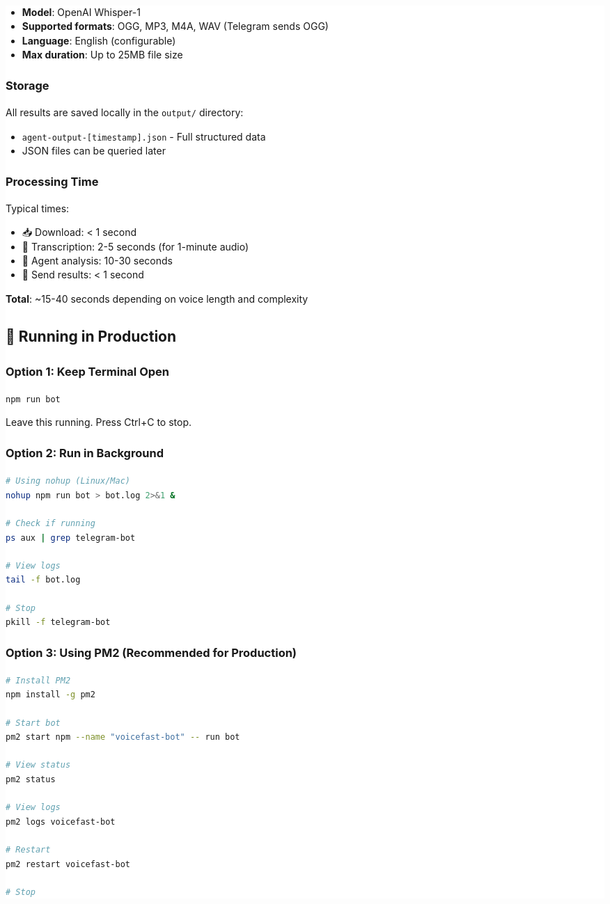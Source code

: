 - **Model**: OpenAI Whisper-1
- **Supported formats**: OGG, MP3, M4A, WAV (Telegram sends OGG)
- **Language**: English (configurable)
- **Max duration**: Up to 25MB file size

### Storage

All results are saved locally in the `output/` directory:
- `agent-output-[timestamp].json` - Full structured data
- JSON files can be queried later

### Processing Time

Typical times:
- 📥 Download: < 1 second
- 🎤 Transcription: 2-5 seconds (for 1-minute audio)
- 🤖 Agent analysis: 10-30 seconds
- 📱 Send results: < 1 second

**Total**: ~15-40 seconds depending on voice length and complexity

## 🔧 Running in Production

### Option 1: Keep Terminal Open

```bash
npm run bot
```

Leave this running. Press Ctrl+C to stop.

### Option 2: Run in Background

```bash
# Using nohup (Linux/Mac)
nohup npm run bot > bot.log 2>&1 &

# Check if running
ps aux | grep telegram-bot

# View logs
tail -f bot.log

# Stop
pkill -f telegram-bot
```

### Option 3: Using PM2 (Recommended for Production)

```bash
# Install PM2
npm install -g pm2

# Start bot
pm2 start npm --name "voicefast-bot" -- run bot

# View status
pm2 status

# View logs
pm2 logs voicefast-bot

# Restart
pm2 restart voicefast-bot

# Stop
```